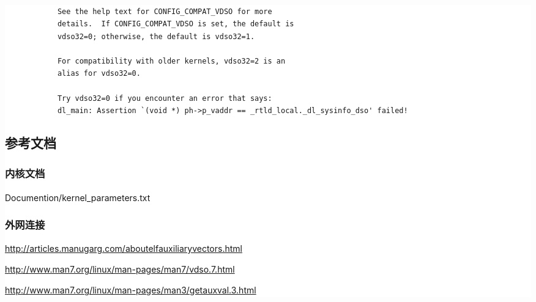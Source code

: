				See the help text for CONFIG_COMPAT_VDSO for more
				details.  If CONFIG_COMPAT_VDSO is set, the default is
				vdso32=0; otherwise, the default is vdso32=1.
	
				For compatibility with older kernels, vdso32=2 is an
				alias for vdso32=0.
	
				Try vdso32=0 if you encounter an error that says:
				dl_main: Assertion `(void *) ph->p_vaddr == _rtld_local._dl_sysinfo_dso' failed!
## 参考文档

### 内核文档

Documention/kernel_parameters.txt

### 外网连接

http://articles.manugarg.com/aboutelfauxiliaryvectors.html

http://www.man7.org/linux/man-pages/man7/vdso.7.html

http://www.man7.org/linux/man-pages/man3/getauxval.3.html